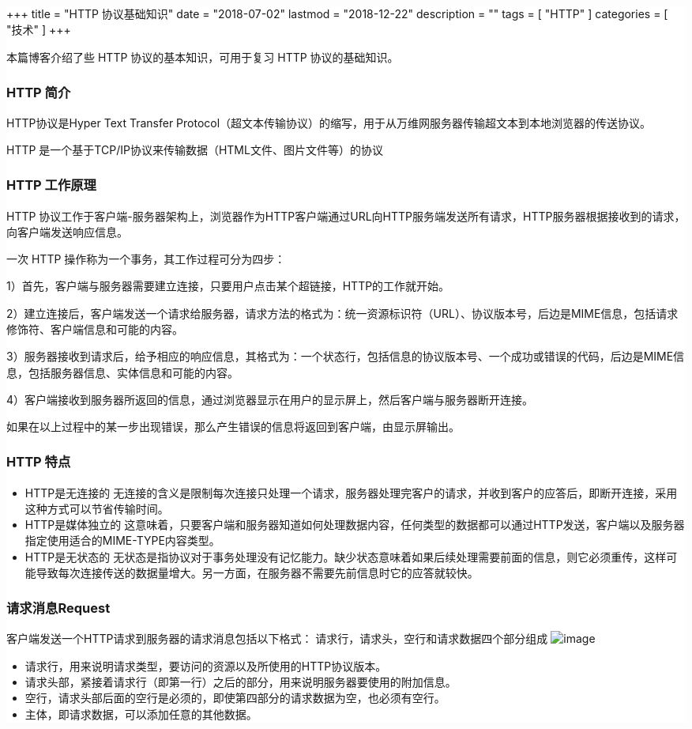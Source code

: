 +++
title = "HTTP 协议基础知识"
date = "2018-07-02"
lastmod = "2018-12-22"
description = ""
tags = [
    "HTTP"
]
categories = [
    "技术"
]
+++

本篇博客介绍了些 HTTP 协议的基本知识，可用于复习 HTTP 协议的基础知识。



### HTTP 简介
HTTP协议是Hyper Text Transfer Protocol（超文本传输协议）的缩写，用于从万维网服务器传输超文本到本地浏览器的传送协议。

HTTP 是一个基于TCP/IP协议来传输数据（HTML文件、图片文件等）的协议

### HTTP 工作原理
HTTP 协议工作于客户端-服务器架构上，浏览器作为HTTP客户端通过URL向HTTP服务端发送所有请求，HTTP服务器根据接收到的请求，向客户端发送响应信息。

一次 HTTP 操作称为一个事务，其工作过程可分为四步：

1）首先，客户端与服务器需要建立连接，只要用户点击某个超链接，HTTP的工作就开始。

2）建立连接后，客户端发送一个请求给服务器，请求方法的格式为：统一资源标识符（URL）、协议版本号，后边是MIME信息，包括请求修饰符、客户端信息和可能的内容。

3）服务器接收到请求后，给予相应的响应信息，其格式为：一个状态行，包括信息的协议版本号、一个成功或错误的代码，后边是MIME信息，包括服务器信息、实体信息和可能的内容。

4）客户端接收到服务器所返回的信息，通过浏览器显示在用户的显示屏上，然后客户端与服务器断开连接。

如果在以上过程中的某一步出现错误，那么产生错误的信息将返回到客户端，由显示屏输出。

### HTTP 特点
* HTTP是无连接的
无连接的含义是限制每次连接只处理一个请求，服务器处理完客户的请求，并收到客户的应答后，即断开连接，采用这种方式可以节省传输时间。
* HTTP是媒体独立的
这意味着，只要客户端和服务器知道如何处理数据内容，任何类型的数据都可以通过HTTP发送，客户端以及服务器指定使用适合的MIME-TYPE内容类型。
* HTTP是无状态的
无状态是指协议对于事务处理没有记忆能力。缺少状态意味着如果后续处理需要前面的信息，则它必须重传，这样可能导致每次连接传送的数据量增大。另一方面，在服务器不需要先前信息时它的应答就较快。


### 请求消息Request
客户端发送一个HTTP请求到服务器的请求消息包括以下格式：
请求行，请求头，空行和请求数据四个部分组成
![image](C:/Users/wanghuan/Desktop/电子书/http-request.png)

* 请求行，用来说明请求类型，要访问的资源以及所使用的HTTP协议版本。
* 请求头部，紧接着请求行（即第一行）之后的部分，用来说明服务器要使用的附加信息。
* 空行，请求头部后面的空行是必须的，即使第四部分的请求数据为空，也必须有空行。
* 主体，即请求数据，可以添加任意的其他数据。
